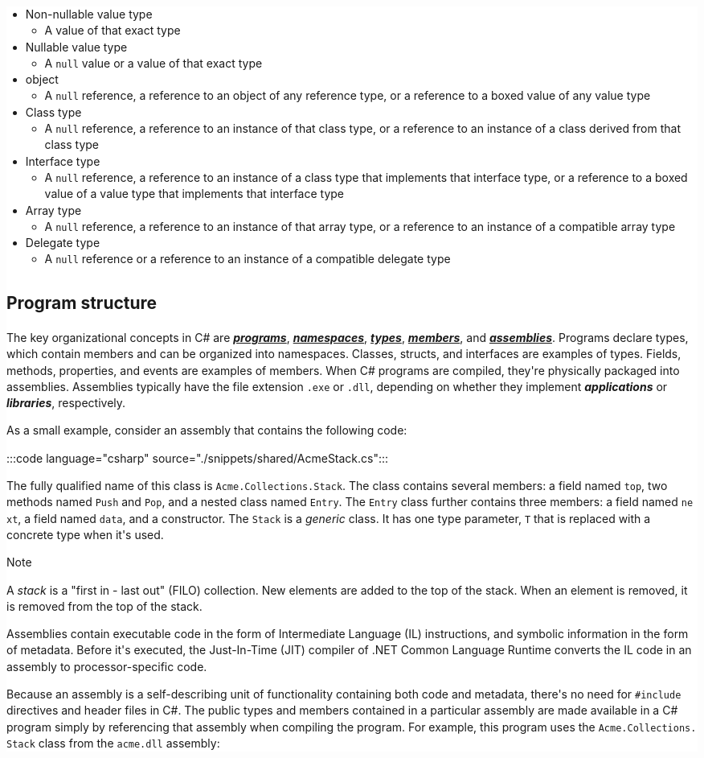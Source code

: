 - Non-nullable value type
  - A value of that exact type
- Nullable value type
  - A `null` value or a value of that exact type
- object
  - A `null` reference, a reference to an object of any reference type, or a reference to a boxed value of any value type
- Class type
  - A `null` reference, a reference to an instance of that class type, or a reference to an instance of a class derived from that class type
- Interface type
  - A `null` reference, a reference to an instance of a class type that implements that interface type, or a reference to a boxed value of a value type that implements that interface type
- Array type
  - A `null` reference, a reference to an instance of that array type, or a reference to an instance of a compatible array type
- Delegate type
  - A `null` reference or a reference to an instance of a compatible delegate type

## Program structure

The key organizational concepts in C# are [***programs***](../programming-guide/inside-a-program/index.md), [***namespaces***](../programming-guide/namespaces/index.md), [***types***](../programming-guide/types/index.md), [***members***](../programming-guide/classes-and-structs/members.md), and [***assemblies***](../../standard/assembly/index.md). Programs declare types, which contain members and can be organized into namespaces. Classes, structs, and interfaces are examples of types. Fields, methods, properties, and events are examples of members. When C# programs are compiled, they're physically packaged into assemblies. Assemblies typically have the file extension `.exe` or `.dll`, depending on whether they implement ***applications*** or ***libraries***, respectively.

As a small example, consider an assembly that contains the following code:

:::code language="csharp" source="./snippets/shared/AcmeStack.cs":::

The fully qualified name of this class is `Acme.Collections.Stack`. The class contains several members: a field named `top`, two methods named `Push` and `Pop`, and a nested class named `Entry`. The `Entry` class further contains three members: a field named `next`, a field named `data`, and a constructor. The `Stack` is a *generic* class. It has one type parameter, `T` that is replaced with a concrete type when it's used.

> [!NOTE]
> A *stack* is a "first in - last out" (FILO) collection. New elements are added to the top of the stack. When an element is removed, it is removed from the top of the stack.

Assemblies contain executable code in the form of Intermediate Language (IL) instructions, and symbolic information in the form of metadata. Before it's executed, the Just-In-Time (JIT) compiler of .NET Common Language Runtime converts the IL code in an assembly to processor-specific code.

Because an assembly is a self-describing unit of functionality containing both code and metadata, there's no need for `#include` directives and header files in C#. The public types and members contained in a particular assembly are made available in a C# program simply by referencing that assembly when compiling the program. For example, this program uses the `Acme.Collections.Stack` class from the `acme.dll` assembly:
